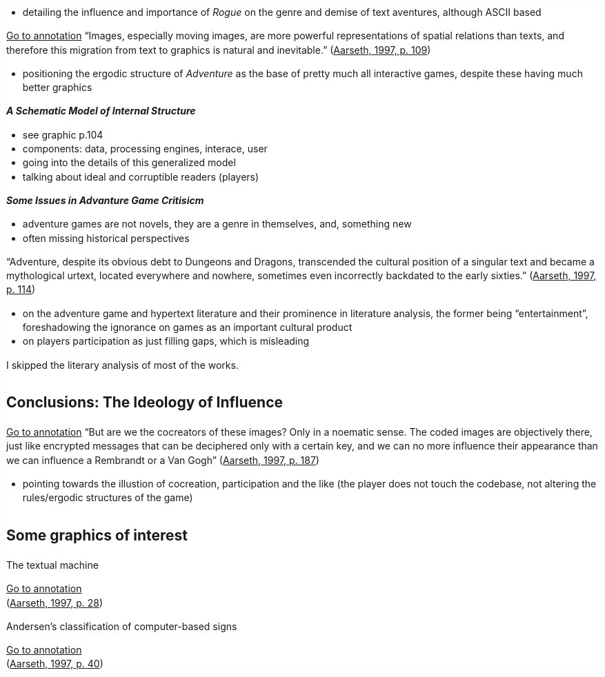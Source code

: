 - detailing the influence and importance of _Rogue_ on the genre and demise of text aventures, although ASCII based

[Go to annotation](zotero://open-pdf/groups/4724071/items/DS984T5A?page=109&annotation=ZBQJQ263) “Images, especially moving images, are more powerful representations of spatial relations than texts, and therefore this migration from text to graphics is natural and inevitable.” ([Aarseth, 1997, p. 109](zotero://select/groups/4724071/items/RLXNH2M8))

- positioning the ergodic structure of _Adventure_ as the base of pretty much all interactive games, despite these having much better graphics

**_A Schematic Model of Internal Structure_**

- see graphic p.104
- components: data, processing engines, interace, user
- going into the details of this generalized model
- talking about ideal and corruptible readers (players)

**_Some Issues in Advanture Game Critisicm_**

- adventure games are not novels, they are a genre in themselves, and, something new
- often missing historical perspectives

“Adventure, despite its obvious debt to Dungeons and Dragons, transcended the cultural position of a singular text and became a mythological urtext, located everywhere and nowhere, sometimes even incorrectly backdated to the early sixties.” ([Aarseth, 1997, p. 114](zotero://select/groups/4724071/items/RLXNH2M8))

- on the adventure game and hypertext literature and their prominence in literature analysis, the former being “entertainment”, foreshadowing the ignorance on games as an important cultural product
- on players participation as just filling gaps, which is misleading

I skipped the literary analysis of most of the works.

## Conclusions: The Ideology of Influence

[Go to annotation](zotero://open-pdf/groups/4724071/items/DS984T5A?page=187&annotation=XPHCU3QB) “But are we the cocreators of these images? Only in a noematic sense. The coded images are objectively there, just like encrypted messages that can be deciphered only with a certain key, and we can no more influence their appearance than we can influence a Rembrandt or a Van Gogh” ([Aarseth, 1997, p. 187](zotero://select/groups/4724071/items/RLXNH2M8))

- pointing towards the illustion of cocreation, participation and the like (the player does not touch the codebase, not altering the rules/ergodic structures of the game)

## Some graphics of interest

The textual machine

  
[Go to annotation](zotero://open-pdf/groups/4724071/items/DS984T5A?page=28&annotation=JCULV7FE)  
([Aarseth, 1997, p. 28](zotero://select/groups/4724071/items/RLXNH2M8))

Andersen’s classification of computer-based signs

  
[Go to annotation](zotero://open-pdf/groups/4724071/items/DS984T5A?page=40&annotation=HQTRZC4S)  
([Aarseth, 1997, p. 40](zotero://select/groups/4724071/items/RLXNH2M8))
